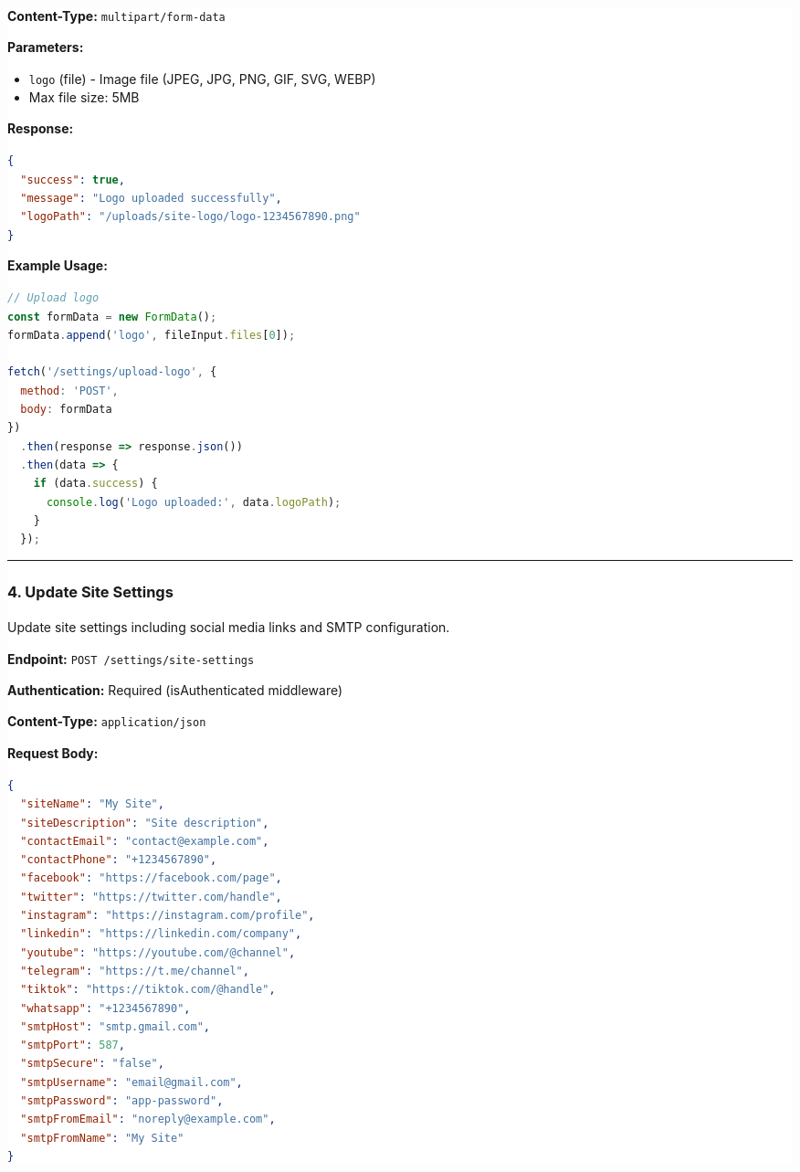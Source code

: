 **Content-Type:** `multipart/form-data`

**Parameters:**
- `logo` (file) - Image file (JPEG, JPG, PNG, GIF, SVG, WEBP)
- Max file size: 5MB

**Response:**
```json
{
  "success": true,
  "message": "Logo uploaded successfully",
  "logoPath": "/uploads/site-logo/logo-1234567890.png"
}
```

**Example Usage:**
```javascript
// Upload logo
const formData = new FormData();
formData.append('logo', fileInput.files[0]);

fetch('/settings/upload-logo', {
  method: 'POST',
  body: formData
})
  .then(response => response.json())
  .then(data => {
    if (data.success) {
      console.log('Logo uploaded:', data.logoPath);
    }
  });
```

---

### 4. Update Site Settings
Update site settings including social media links and SMTP configuration.

**Endpoint:** `POST /settings/site-settings`

**Authentication:** Required (isAuthenticated middleware)

**Content-Type:** `application/json`

**Request Body:**
```json
{
  "siteName": "My Site",
  "siteDescription": "Site description",
  "contactEmail": "contact@example.com",
  "contactPhone": "+1234567890",
  "facebook": "https://facebook.com/page",
  "twitter": "https://twitter.com/handle",
  "instagram": "https://instagram.com/profile",
  "linkedin": "https://linkedin.com/company",
  "youtube": "https://youtube.com/@channel",
  "telegram": "https://t.me/channel",
  "tiktok": "https://tiktok.com/@handle",
  "whatsapp": "+1234567890",
  "smtpHost": "smtp.gmail.com",
  "smtpPort": 587,
  "smtpSecure": "false",
  "smtpUsername": "email@gmail.com",
  "smtpPassword": "app-password",
  "smtpFromEmail": "noreply@example.com",
  "smtpFromName": "My Site"
}
```